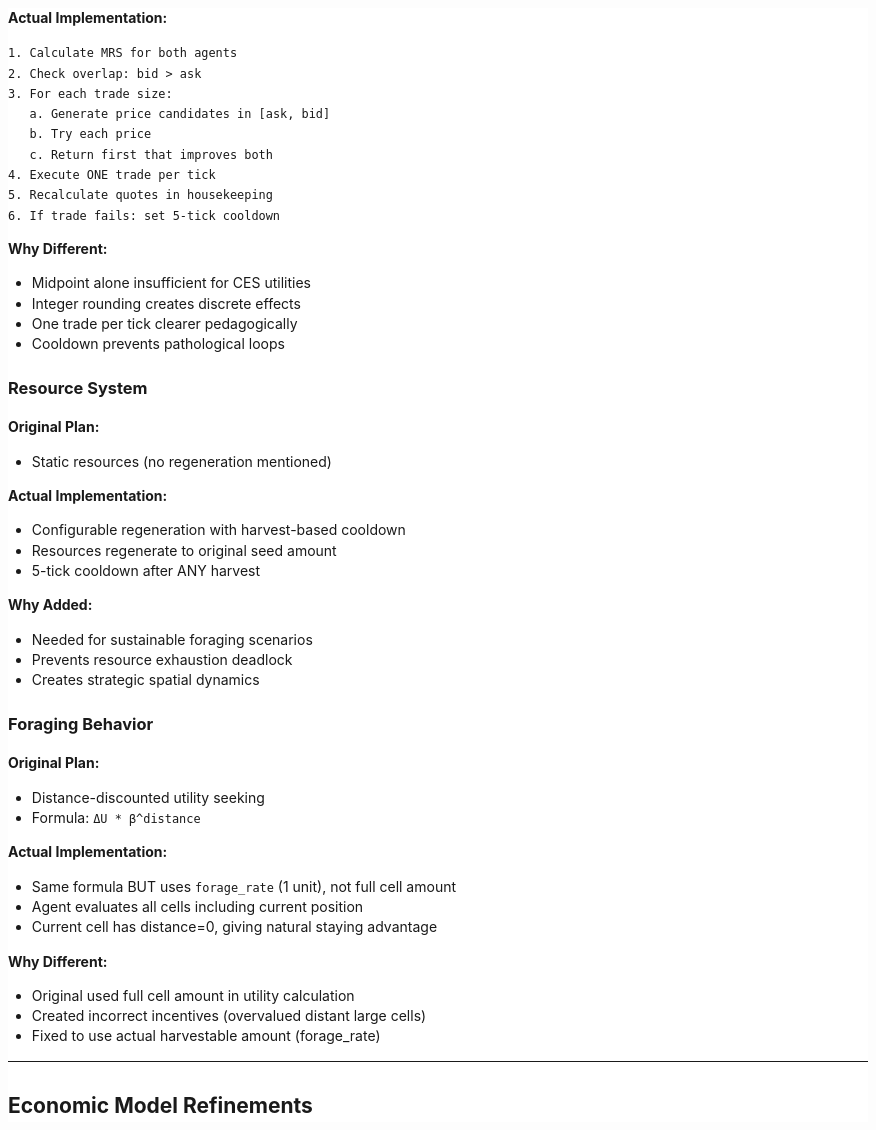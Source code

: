 **Actual Implementation:**
```
1. Calculate MRS for both agents
2. Check overlap: bid > ask
3. For each trade size:
   a. Generate price candidates in [ask, bid]
   b. Try each price
   c. Return first that improves both
4. Execute ONE trade per tick
5. Recalculate quotes in housekeeping
6. If trade fails: set 5-tick cooldown
```

**Why Different:**
- Midpoint alone insufficient for CES utilities
- Integer rounding creates discrete effects
- One trade per tick clearer pedagogically
- Cooldown prevents pathological loops

### Resource System

**Original Plan:**
- Static resources (no regeneration mentioned)

**Actual Implementation:**
- Configurable regeneration with harvest-based cooldown
- Resources regenerate to original seed amount
- 5-tick cooldown after ANY harvest

**Why Added:**
- Needed for sustainable foraging scenarios
- Prevents resource exhaustion deadlock
- Creates strategic spatial dynamics

### Foraging Behavior

**Original Plan:**
- Distance-discounted utility seeking
- Formula: `ΔU * β^distance`

**Actual Implementation:**
- Same formula BUT uses `forage_rate` (1 unit), not full cell amount
- Agent evaluates all cells including current position
- Current cell has distance=0, giving natural staying advantage

**Why Different:**
- Original used full cell amount in utility calculation
- Created incorrect incentives (overvalued distant large cells)
- Fixed to use actual harvestable amount (forage_rate)

---

## Economic Model Refinements

